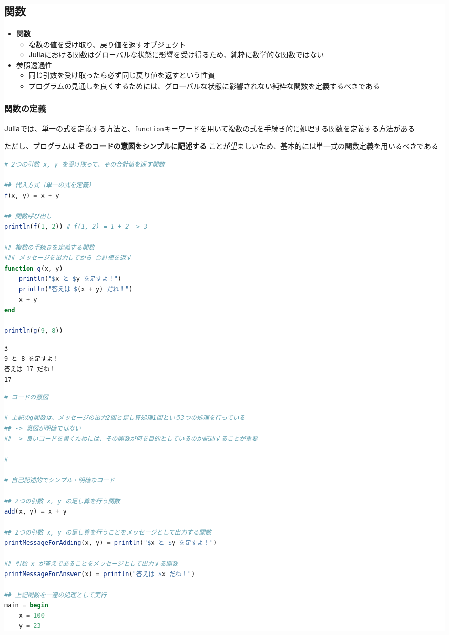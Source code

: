 ## 関数

- **関数**
    - 複数の値を受け取り、戻り値を返すオブジェクト
    - Juliaにおける関数はグローバルな状態に影響を受け得るため、純粋に数学的な関数ではない
- 参照透過性
    - 同じ引数を受け取ったら必ず同じ戻り値を返すという性質
    - プログラムの見通しを良くするためには、グローバルな状態に影響されない純粋な関数を定義するべきである

### 関数の定義
Juliaでは、単一の式を定義する方法と、`function`キーワードを用いて複数の式を手続き的に処理する関数を定義する方法がある

ただし、プログラムは **そのコードの意図をシンプルに記述する** ことが望ましいため、基本的には単一式の関数定義を用いるべきである


```julia
# 2つの引数 x, y を受け取って、その合計値を返す関数

## 代入方式（単一の式を定義）
f(x, y) = x + y

## 関数呼び出し
println(f(1, 2)) # f(1, 2) = 1 + 2 -> 3

## 複数の手続きを定義する関数
### メッセージを出力してから 合計値を返す
function g(x, y)
    println("$x と $y を足すよ！")
    println("答えは $(x + y) だね！")
    x + y
end

println(g(9, 8))
```

    3
    9 と 8 を足すよ！
    答えは 17 だね！
    17



```julia
# コードの意図

# 上記のg関数は、メッセージの出力2回と足し算処理1回という3つの処理を行っている
## -> 意図が明確ではない
## -> 良いコードを書くためには、その関数が何を目的としているのか記述することが重要

# ---

# 自己記述的でシンプル・明確なコード

## 2つの引数 x, y の足し算を行う関数
add(x, y) = x + y

## 2つの引数 x, y の足し算を行うことをメッセージとして出力する関数
printMessageForAdding(x, y) = println("$x と $y を足すよ！")

## 引数 x が答えであることをメッセージとして出力する関数
printMessageForAnswer(x) = println("答えは $x だね！")

## 上記関数を一連の処理として実行
main = begin
    x = 100
    y = 23
```